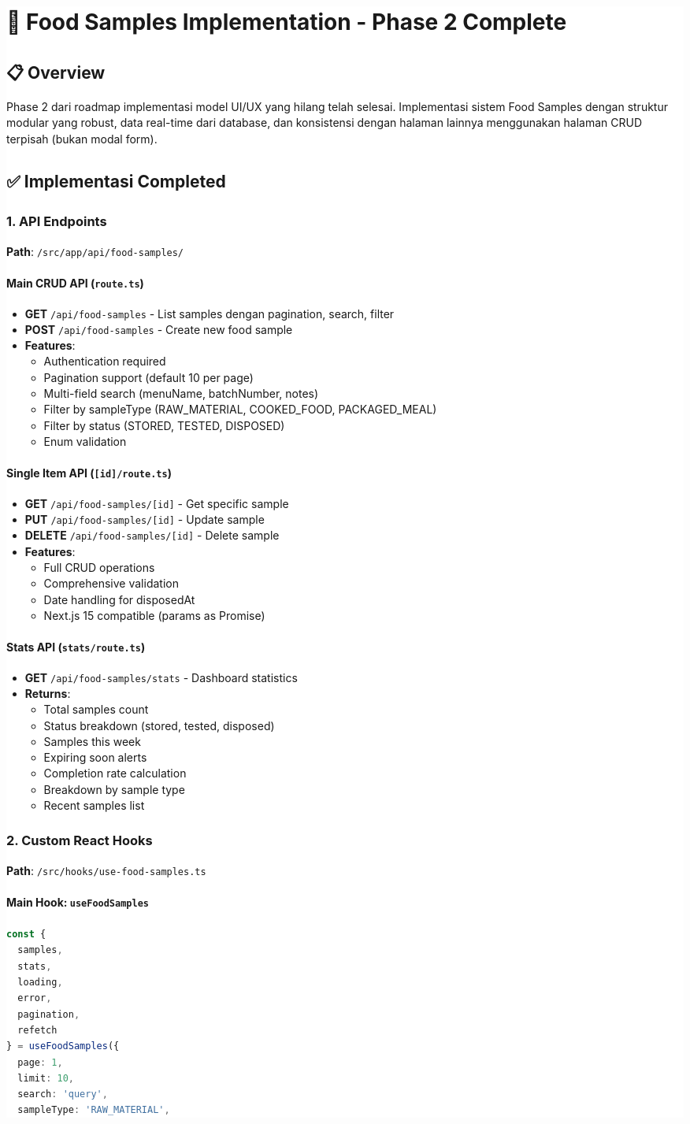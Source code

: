 # 🧪 Food Samples Implementation - Phase 2 Complete

## 📋 Overview
Phase 2 dari roadmap implementasi model UI/UX yang hilang telah selesai. Implementasi sistem Food Samples dengan struktur modular yang robust, data real-time dari database, dan konsistensi dengan halaman lainnya menggunakan halaman CRUD terpisah (bukan modal form).

## ✅ Implementasi Completed

### 1. API Endpoints
**Path**: `/src/app/api/food-samples/`

#### Main CRUD API (`route.ts`)
- **GET** `/api/food-samples` - List samples dengan pagination, search, filter
- **POST** `/api/food-samples` - Create new food sample
- **Features**:
  - Authentication required
  - Pagination support (default 10 per page)
  - Multi-field search (menuName, batchNumber, notes)
  - Filter by sampleType (RAW_MATERIAL, COOKED_FOOD, PACKAGED_MEAL)
  - Filter by status (STORED, TESTED, DISPOSED)
  - Enum validation

#### Single Item API (`[id]/route.ts`)
- **GET** `/api/food-samples/[id]` - Get specific sample
- **PUT** `/api/food-samples/[id]` - Update sample
- **DELETE** `/api/food-samples/[id]` - Delete sample
- **Features**:
  - Full CRUD operations
  - Comprehensive validation
  - Date handling for disposedAt
  - Next.js 15 compatible (params as Promise)

#### Stats API (`stats/route.ts`)
- **GET** `/api/food-samples/stats` - Dashboard statistics
- **Returns**:
  - Total samples count
  - Status breakdown (stored, tested, disposed)
  - Samples this week
  - Expiring soon alerts
  - Completion rate calculation
  - Breakdown by sample type
  - Recent samples list

### 2. Custom React Hooks
**Path**: `/src/hooks/use-food-samples.ts`

#### Main Hook: `useFoodSamples`
```typescript
const {
  samples,
  stats,
  loading,
  error,
  pagination,
  refetch
} = useFoodSamples({
  page: 1,
  limit: 10,
  search: 'query',
  sampleType: 'RAW_MATERIAL',
```